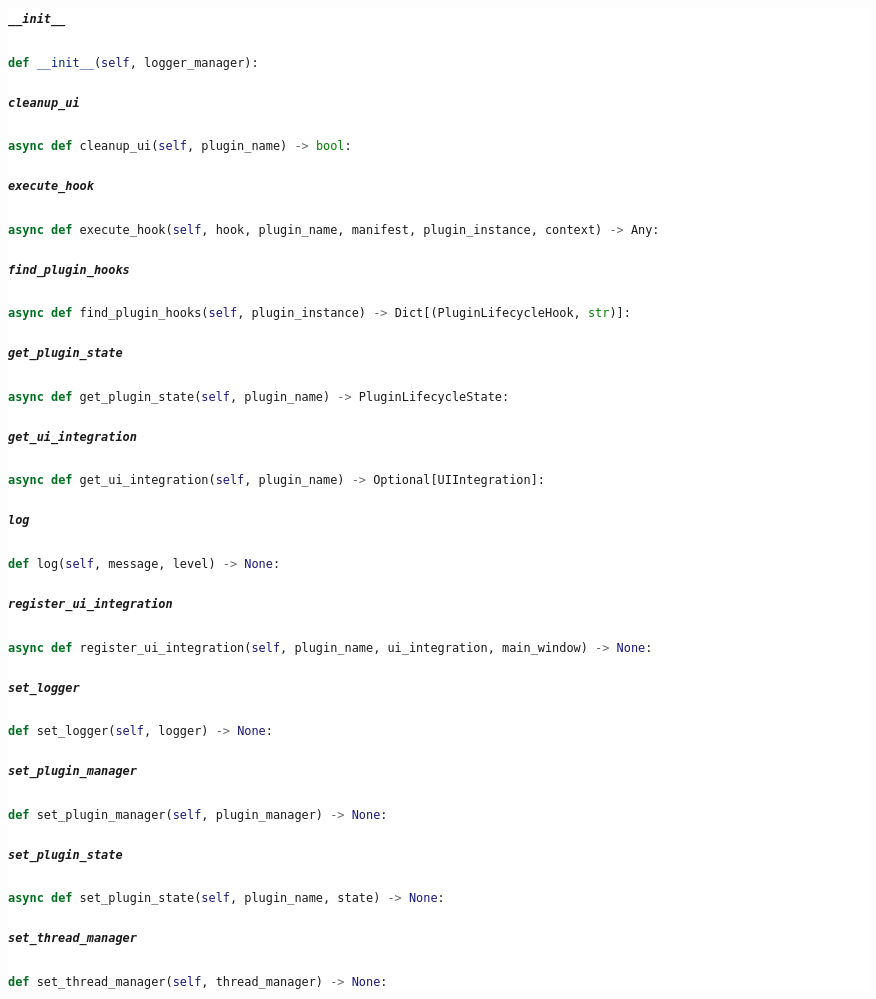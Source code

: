 ##### `__init__`
```python
def __init__(self, logger_manager):
```

##### `cleanup_ui`
```python
async def cleanup_ui(self, plugin_name) -> bool:
```

##### `execute_hook`
```python
async def execute_hook(self, hook, plugin_name, manifest, plugin_instance, context) -> Any:
```

##### `find_plugin_hooks`
```python
async def find_plugin_hooks(self, plugin_instance) -> Dict[(PluginLifecycleHook, str)]:
```

##### `get_plugin_state`
```python
async def get_plugin_state(self, plugin_name) -> PluginLifecycleState:
```

##### `get_ui_integration`
```python
async def get_ui_integration(self, plugin_name) -> Optional[UIIntegration]:
```

##### `log`
```python
def log(self, message, level) -> None:
```

##### `register_ui_integration`
```python
async def register_ui_integration(self, plugin_name, ui_integration, main_window) -> None:
```

##### `set_logger`
```python
def set_logger(self, logger) -> None:
```

##### `set_plugin_manager`
```python
def set_plugin_manager(self, plugin_manager) -> None:
```

##### `set_plugin_state`
```python
async def set_plugin_state(self, plugin_name, state) -> None:
```

##### `set_thread_manager`
```python
def set_thread_manager(self, thread_manager) -> None:
```
